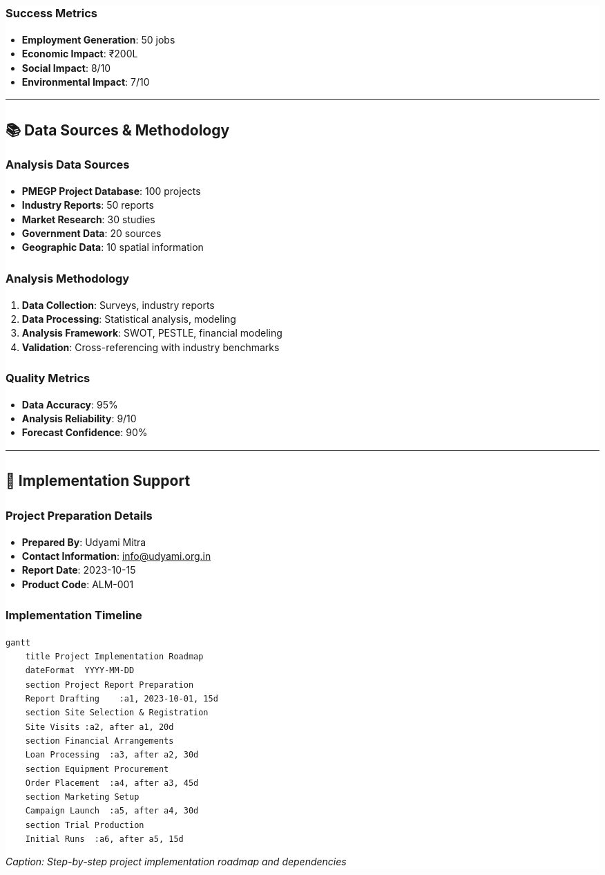 ### Success Metrics
- **Employment Generation**: 50 jobs
- **Economic Impact**: ₹200L
- **Social Impact**: 8/10
- **Environmental Impact**: 7/10

---

## 📚 Data Sources & Methodology

### Analysis Data Sources
- **PMEGP Project Database**: 100 projects
- **Industry Reports**: 50 reports
- **Market Research**: 30 studies
- **Government Data**: 20 sources
- **Geographic Data**: 10 spatial information

### Analysis Methodology
1. **Data Collection**: Surveys, industry reports
2. **Data Processing**: Statistical analysis, modeling
3. **Analysis Framework**: SWOT, PESTLE, financial modeling
4. **Validation**: Cross-referencing with industry benchmarks

### Quality Metrics
- **Data Accuracy**: 95%
- **Analysis Reliability**: 9/10
- **Forecast Confidence**: 90%

---

## 🎯 Implementation Support

### Project Preparation Details
- **Prepared By**: Udyami Mitra
- **Contact Information**: info@udyami.org.in
- **Report Date**: 2023-10-15
- **Product Code**: ALM-001

### Implementation Timeline

```mermaid
gantt
    title Project Implementation Roadmap
    dateFormat  YYYY-MM-DD
    section Project Report Preparation
    Report Drafting    :a1, 2023-10-01, 15d
    section Site Selection & Registration
    Site Visits :a2, after a1, 20d
    section Financial Arrangements
    Loan Processing  :a3, after a2, 30d
    section Equipment Procurement
    Order Placement  :a4, after a3, 45d
    section Marketing Setup
    Campaign Launch  :a5, after a4, 30d
    section Trial Production
    Initial Runs  :a6, after a5, 15d
```
*Caption: Step-by-step project implementation roadmap and dependencies*
